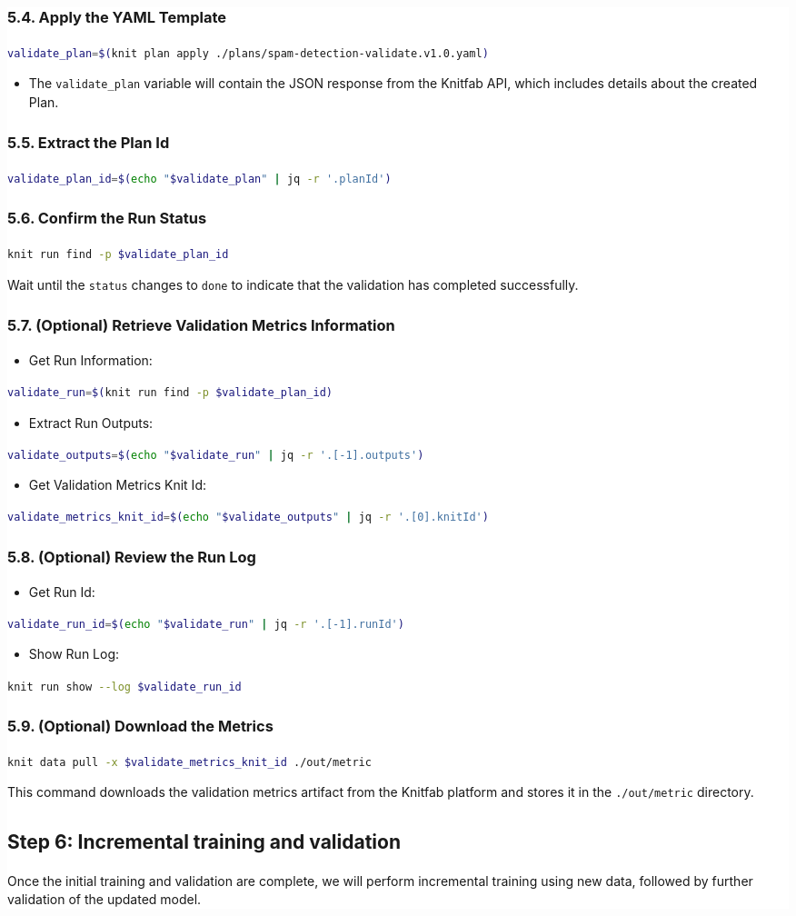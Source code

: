 ### 5.4. Apply the YAML Template
```bash
validate_plan=$(knit plan apply ./plans/spam-detection-validate.v1.0.yaml)
```
- The `validate_plan` variable will contain the JSON response from the Knitfab API, which includes details about the created Plan.

### 5.5. Extract the Plan Id
```bash
validate_plan_id=$(echo "$validate_plan" | jq -r '.planId')
```

### 5.6. Confirm the Run Status
```bash
knit run find -p $validate_plan_id
```
Wait until the `status` changes to `done` to indicate that the validation has completed successfully.

### 5.7. (Optional) Retrieve Validation Metrics Information
- Get Run Information:
```bash
validate_run=$(knit run find -p $validate_plan_id)
```
- Extract Run Outputs:
```bash
validate_outputs=$(echo "$validate_run" | jq -r '.[-1].outputs')
```
- Get Validation Metrics Knit Id:
```bash
validate_metrics_knit_id=$(echo "$validate_outputs" | jq -r '.[0].knitId')
```

### 5.8. (Optional) Review the Run Log
- Get Run Id:
```bash
validate_run_id=$(echo "$validate_run" | jq -r '.[-1].runId')
```
- Show Run Log:
```bash
knit run show --log $validate_run_id
```

### 5.9. (Optional) Download the Metrics
```bash
knit data pull -x $validate_metrics_knit_id ./out/metric
```
This command downloads the validation metrics artifact from the Knitfab platform and stores it in the `./out/metric` directory.

## Step 6: Incremental training and validation
Once the initial training and validation are complete, we will perform incremental training using new data, followed by further validation of the updated model.
